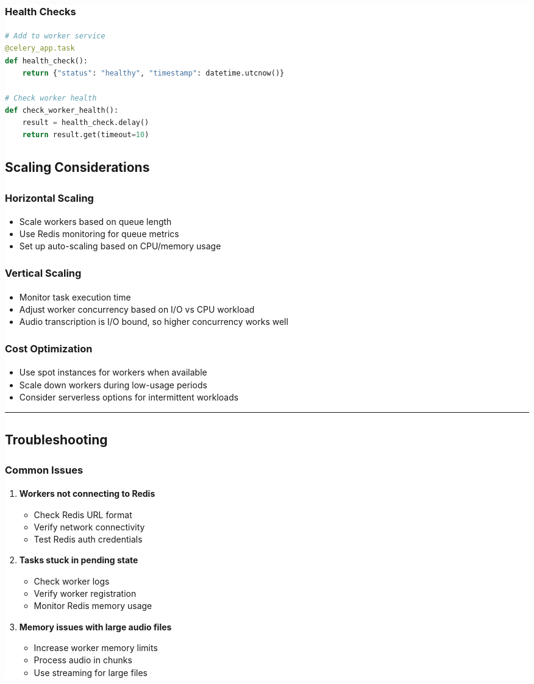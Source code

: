### Health Checks

```python
# Add to worker service
@celery_app.task
def health_check():
    return {"status": "healthy", "timestamp": datetime.utcnow()}

# Check worker health
def check_worker_health():
    result = health_check.delay()
    return result.get(timeout=10)
```

## Scaling Considerations

### Horizontal Scaling
- Scale workers based on queue length
- Use Redis monitoring for queue metrics
- Set up auto-scaling based on CPU/memory usage

### Vertical Scaling
- Monitor task execution time
- Adjust worker concurrency based on I/O vs CPU workload
- Audio transcription is I/O bound, so higher concurrency works well

### Cost Optimization
- Use spot instances for workers when available
- Scale down workers during low-usage periods
- Consider serverless options for intermittent workloads

---

## Troubleshooting

### Common Issues

1. **Workers not connecting to Redis**
   - Check Redis URL format
   - Verify network connectivity
   - Test Redis auth credentials

2. **Tasks stuck in pending state**
   - Check worker logs
   - Verify worker registration
   - Monitor Redis memory usage

3. **Memory issues with large audio files**
   - Increase worker memory limits
   - Process audio in chunks
   - Use streaming for large files
